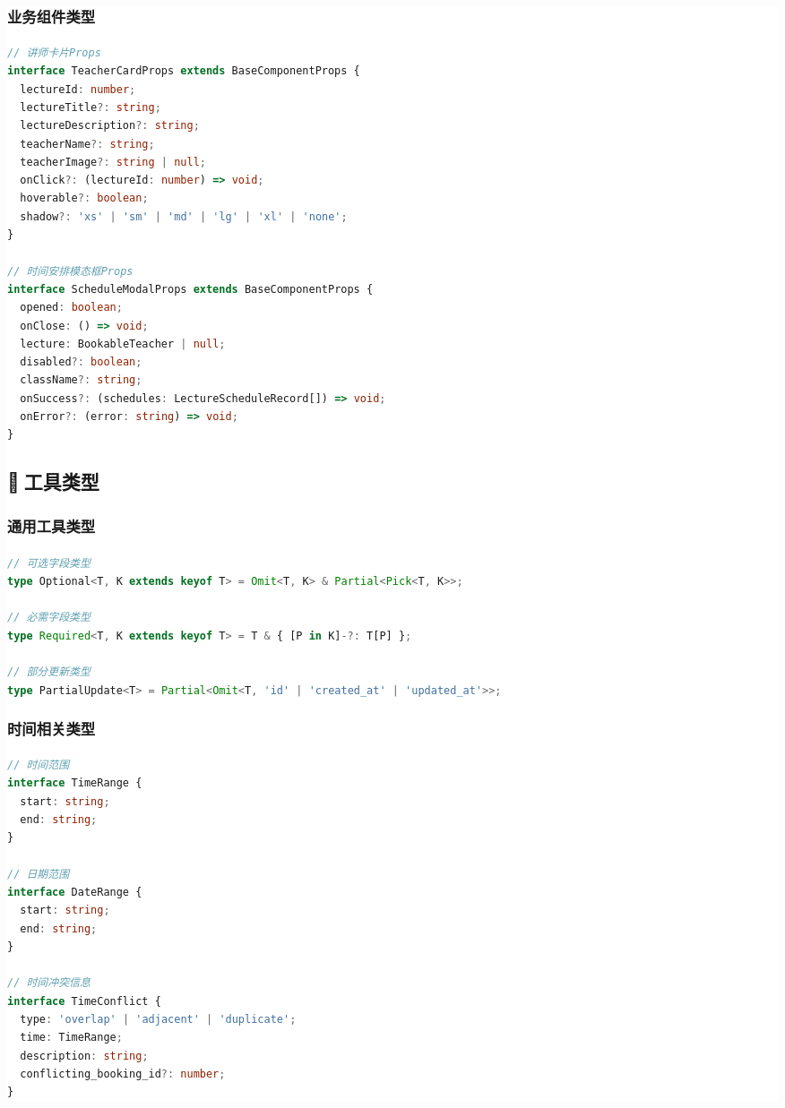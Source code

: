 ### 业务组件类型

```typescript
// 讲师卡片Props
interface TeacherCardProps extends BaseComponentProps {
  lectureId: number;
  lectureTitle?: string;
  lectureDescription?: string;
  teacherName?: string;
  teacherImage?: string | null;
  onClick?: (lectureId: number) => void;
  hoverable?: boolean;
  shadow?: 'xs' | 'sm' | 'md' | 'lg' | 'xl' | 'none';
}

// 时间安排模态框Props
interface ScheduleModalProps extends BaseComponentProps {
  opened: boolean;
  onClose: () => void;
  lecture: BookableTeacher | null;
  disabled?: boolean;
  className?: string;
  onSuccess?: (schedules: LectureScheduleRecord[]) => void;
  onError?: (error: string) => void;
}
```

## 🔧 工具类型

### 通用工具类型

```typescript
// 可选字段类型
type Optional<T, K extends keyof T> = Omit<T, K> & Partial<Pick<T, K>>;

// 必需字段类型
type Required<T, K extends keyof T> = T & { [P in K]-?: T[P] };

// 部分更新类型
type PartialUpdate<T> = Partial<Omit<T, 'id' | 'created_at' | 'updated_at'>>;
```

### 时间相关类型

```typescript
// 时间范围
interface TimeRange {
  start: string;
  end: string;
}

// 日期范围
interface DateRange {
  start: string;
  end: string;
}

// 时间冲突信息
interface TimeConflict {
  type: 'overlap' | 'adjacent' | 'duplicate';
  time: TimeRange;
  description: string;
  conflicting_booking_id?: number;
}
```